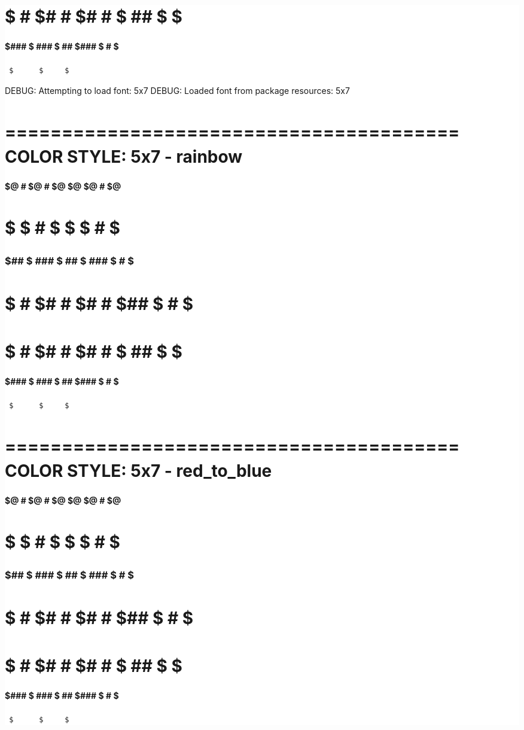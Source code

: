 # $ #   $#  # $#  # $  ##  $     $

#### $###  $ ### $ ##  $###   $  #  $

     $      $     $

DEBUG: Attempting to load font: 5x7
DEBUG: Loaded font from package resources: 5x7

========================================
 COLOR STYLE: 5x7 - rainbow
========================================

#### $@ #   $@   # $@     $@      $@  #  $@

# $     $   # $     $      $  #  $

### $##   $ ### $ ##  $ ###  $  #  $

# $ #   $#  # $#  # $##    $  #  $

# $ #   $#  # $#  # $  ##  $     $

#### $###  $ ### $ ##  $###   $  #  $

     $      $     $

========================================
 COLOR STYLE: 5x7 - red_to_blue
========================================

#### $@ #   $@   # $@     $@      $@  #  $@

# $     $   # $     $      $  #  $

### $##   $ ### $ ##  $ ###  $  #  $

# $ #   $#  # $#  # $##    $  #  $

# $ #   $#  # $#  # $  ##  $     $

#### $###  $ ### $ ##  $###   $  #  $

     $      $     $
